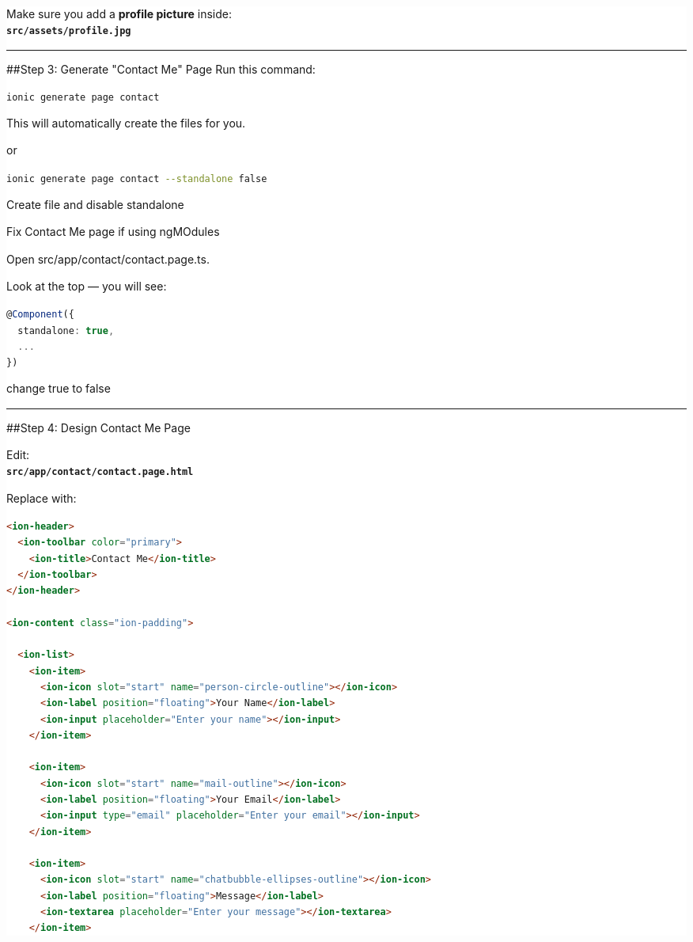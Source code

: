 Make sure you add a **profile picture** inside:  
**`src/assets/profile.jpg`**

---

##Step 3: Generate "Contact Me" Page
Run this command:
```bash
ionic generate page contact
```
This will automatically create the files for you.

or

```bash
ionic generate page contact --standalone false
```
Create file and disable standalone

Fix Contact Me page if using ngMOdules

Open src/app/contact/contact.page.ts.

Look at the top — you will see:

```ts
@Component({
  standalone: true,
  ...
})

```

change true to false

---

##Step 4: Design Contact Me Page

Edit:  
**`src/app/contact/contact.page.html`**

Replace with:

```html
<ion-header>
  <ion-toolbar color="primary">
    <ion-title>Contact Me</ion-title>
  </ion-toolbar>
</ion-header>

<ion-content class="ion-padding">

  <ion-list>
    <ion-item>
      <ion-icon slot="start" name="person-circle-outline"></ion-icon>
      <ion-label position="floating">Your Name</ion-label>
      <ion-input placeholder="Enter your name"></ion-input>
    </ion-item>

    <ion-item>
      <ion-icon slot="start" name="mail-outline"></ion-icon>
      <ion-label position="floating">Your Email</ion-label>
      <ion-input type="email" placeholder="Enter your email"></ion-input>
    </ion-item>

    <ion-item>
      <ion-icon slot="start" name="chatbubble-ellipses-outline"></ion-icon>
      <ion-label position="floating">Message</ion-label>
      <ion-textarea placeholder="Enter your message"></ion-textarea>
    </ion-item>
```